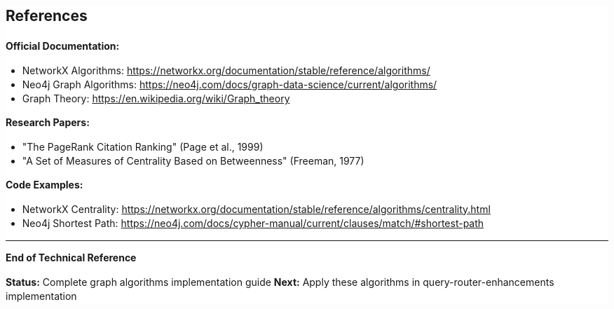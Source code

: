 
## References

**Official Documentation:**
- NetworkX Algorithms: https://networkx.org/documentation/stable/reference/algorithms/
- Neo4j Graph Algorithms: https://neo4j.com/docs/graph-data-science/current/algorithms/
- Graph Theory: https://en.wikipedia.org/wiki/Graph_theory

**Research Papers:**
- "The PageRank Citation Ranking" (Page et al., 1999)
- "A Set of Measures of Centrality Based on Betweenness" (Freeman, 1977)

**Code Examples:**
- NetworkX Centrality: https://networkx.org/documentation/stable/reference/algorithms/centrality.html
- Neo4j Shortest Path: https://neo4j.com/docs/cypher-manual/current/clauses/match/#shortest-path

---

**End of Technical Reference**

**Status:** Complete graph algorithms implementation guide
**Next:** Apply these algorithms in query-router-enhancements implementation
